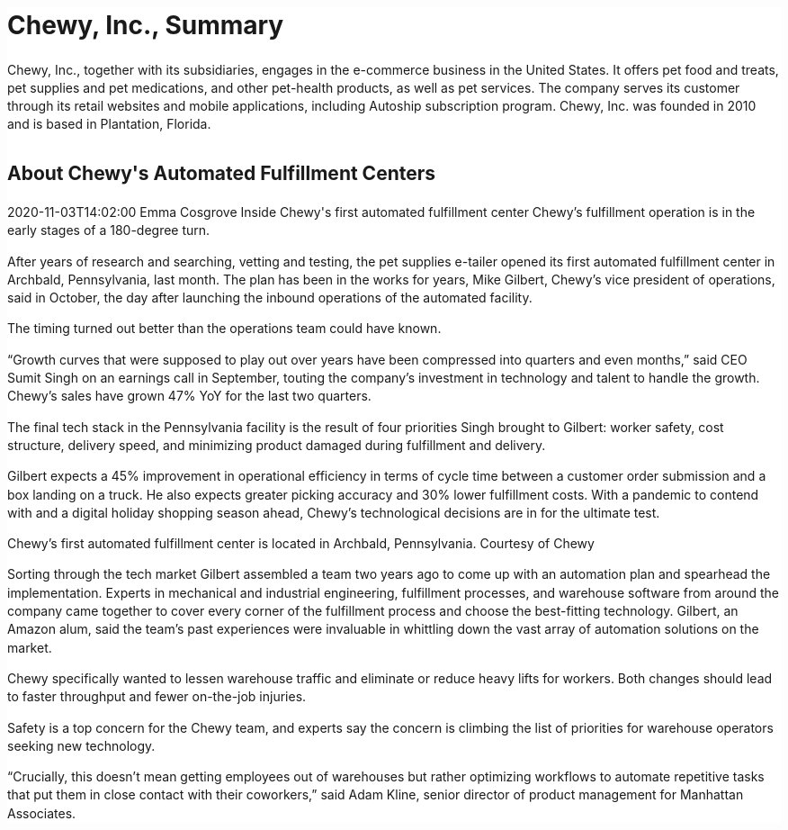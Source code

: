 # Chewy, Inc., Summary

Chewy, Inc., together with its subsidiaries, engages in the e-commerce business in the United States. It offers pet food and treats, pet supplies and pet medications, and other pet-health products, as well as pet services. The company serves its customer through its retail websites and mobile applications, including Autoship subscription program. Chewy, Inc. was founded in 2010 and is based in Plantation, Florida.

## About Chewy's Automated Fulfillment Centers

2020-11-03T14:02:00
Emma Cosgrove
Inside Chewy's first automated fulfillment center
Chewy’s fulfillment operation is in the early stages of a 180-degree turn.

After years of research and searching, vetting and testing, the pet supplies e-tailer opened its first automated fulfillment center in Archbald, Pennsylvania, last month. The plan has been in the works for years, Mike Gilbert, Chewy’s vice president of operations, said in October, the day after launching the inbound operations of the automated facility.

The timing turned out better than the operations team could have known.

“Growth curves that were supposed to play out over years have been compressed into quarters and even months,” said CEO Sumit Singh on an earnings call in September, touting the company’s investment in technology and talent to handle the growth. Chewy’s sales have grown 47% YoY for the last two quarters.

The final tech stack in the Pennsylvania facility is the result of four priorities Singh brought to Gilbert: worker safety, cost structure, delivery speed, and minimizing product damaged during fulfillment and delivery.

Gilbert expects a 45% improvement in operational efficiency in terms of cycle time between a customer order submission and a box landing on a truck. He also expects greater picking accuracy and 30% lower fulfillment costs. With a pandemic to contend with and a digital holiday shopping season ahead, Chewy’s technological decisions are in for the ultimate test.

Chewy’s first automated fulfillment center is located in Archbald, Pennsylvania.
Courtesy of Chewy

Sorting through the tech market
Gilbert assembled a team two years ago to come up with an automation plan and spearhead the implementation. Experts in mechanical and industrial engineering, fulfillment processes, and warehouse software from around the company came together to cover every corner of the fulfillment process and choose the best-fitting technology. Gilbert, an Amazon alum, said the team’s past experiences were invaluable in whittling down the vast array of automation solutions on the market.

Chewy specifically wanted to lessen warehouse traffic and eliminate or reduce heavy lifts for workers. Both changes should lead to faster throughput and fewer on-the-job injuries.

Safety is a top concern for the Chewy team, and experts say the concern is climbing the list of priorities for warehouse operators seeking new technology.

“Crucially, this doesn’t mean getting employees out of warehouses but rather optimizing workflows to automate repetitive tasks that put them in close contact with their coworkers,” said Adam Kline, senior director of product management for Manhattan Associates.
